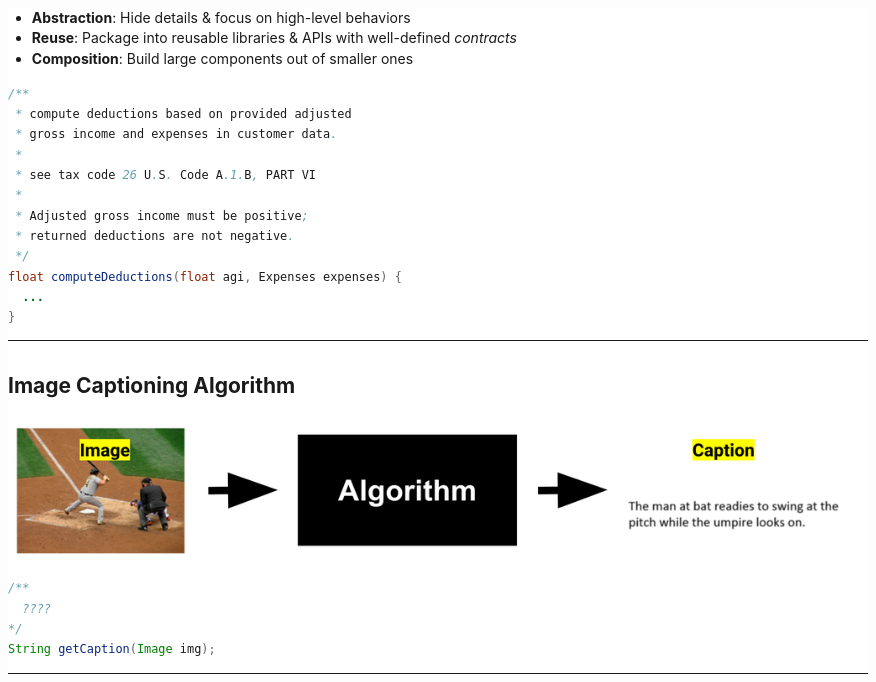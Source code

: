 * **Abstraction**: Hide details & focus on high-level behaviors
* **Reuse**: Package into reusable libraries & APIs with well-defined _contracts_
* **Composition**: Build large components out of smaller ones

```java
/**
 * compute deductions based on provided adjusted 
 * gross income and expenses in customer data.
 *
 * see tax code 26 U.S. Code A.1.B, PART VI
 *
 * Adjusted gross income must be positive; 
 * returned deductions are not negative.
 */
float computeDeductions(float agi, Expenses expenses) {
  ...
}
```


----
## Image Captioning Algorithm


![Image captioning one step](imgcaptioning.png)

```java
/**
  ????
*/
String getCaption(Image img);
```


----

